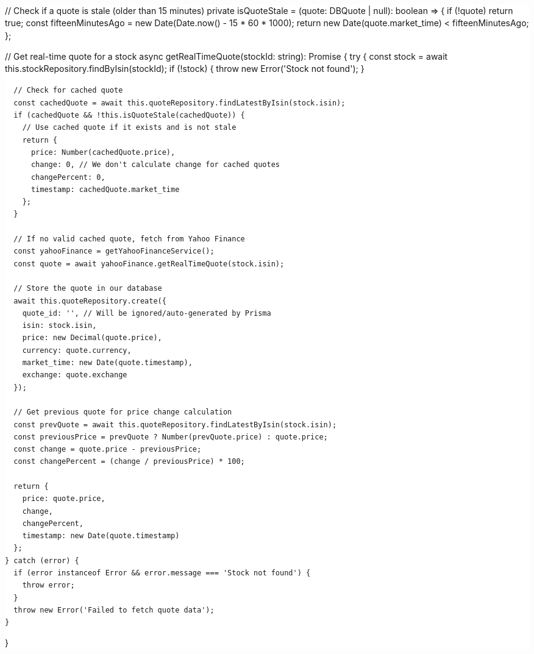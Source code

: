   // Check if a quote is stale (older than 15 minutes)
  private isQuoteStale = (quote: DBQuote | null): boolean => {
    if (!quote) return true;
    const fifteenMinutesAgo = new Date(Date.now() - 15 * 60 * 1000);
    return new Date(quote.market_time) < fifteenMinutesAgo;
  };

  // Get real-time quote for a stock
  async getRealTimeQuote(stockId: string): Promise<RealTimeQuote> {
    try {
      const stock = await this.stockRepository.findByIsin(stockId);
      if (!stock) {
        throw new Error('Stock not found');
      }

      // Check for cached quote
      const cachedQuote = await this.quoteRepository.findLatestByIsin(stock.isin);
      if (cachedQuote && !this.isQuoteStale(cachedQuote)) {
        // Use cached quote if it exists and is not stale
        return {
          price: Number(cachedQuote.price),
          change: 0, // We don't calculate change for cached quotes
          changePercent: 0,
          timestamp: cachedQuote.market_time
        };
      }

      // If no valid cached quote, fetch from Yahoo Finance
      const yahooFinance = getYahooFinanceService();
      const quote = await yahooFinance.getRealTimeQuote(stock.isin);

      // Store the quote in our database
      await this.quoteRepository.create({
        quote_id: '', // Will be ignored/auto-generated by Prisma
        isin: stock.isin,
        price: new Decimal(quote.price),
        currency: quote.currency,
        market_time: new Date(quote.timestamp),
        exchange: quote.exchange
      });

      // Get previous quote for price change calculation
      const prevQuote = await this.quoteRepository.findLatestByIsin(stock.isin);
      const previousPrice = prevQuote ? Number(prevQuote.price) : quote.price;
      const change = quote.price - previousPrice;
      const changePercent = (change / previousPrice) * 100;

      return {
        price: quote.price,
        change,
        changePercent,
        timestamp: new Date(quote.timestamp)
      };
    } catch (error) {
      if (error instanceof Error && error.message === 'Stock not found') {
        throw error;
      }
      throw new Error('Failed to fetch quote data');
    }
  }

